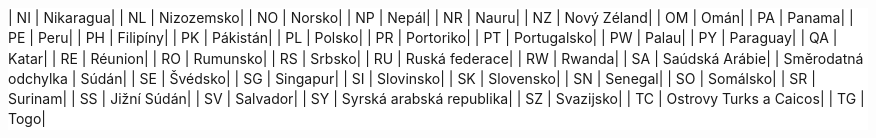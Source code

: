 | NI | Nikaragua|
| NL | Nizozemsko|
| NO | Norsko|
| NP | Nepál|
| NR | Nauru|
| NZ | Nový Zéland|
| OM | Omán|
| PA | Panama|
| PE | Peru|
| PH | Filipíny|
| PK | Pákistán|
| PL | Polsko|
| PR | Portoriko|
| PT | Portugalsko|
| PW | Palau|
| PY | Paraguay|
| QA | Katar|
| RE | Réunion|
| RO | Rumunsko|
| RS | Srbsko|
| RU | Ruská federace|
| RW | Rwanda|
| SA | Saúdská Arábie|
| Směrodatná odchylka | Súdán|
| SE | Švédsko|
| SG | Singapur|
| SI | Slovinsko|
| SK | Slovensko|
| SN | Senegal|
| SO | Somálsko|
| SR | Surinam|
| SS | Jižní Súdán|
| SV | Salvador|
| SY | Syrská arabská republika|
| SZ | Svazijsko|
| TC | Ostrovy Turks a Caicos|
| TG | Togo|